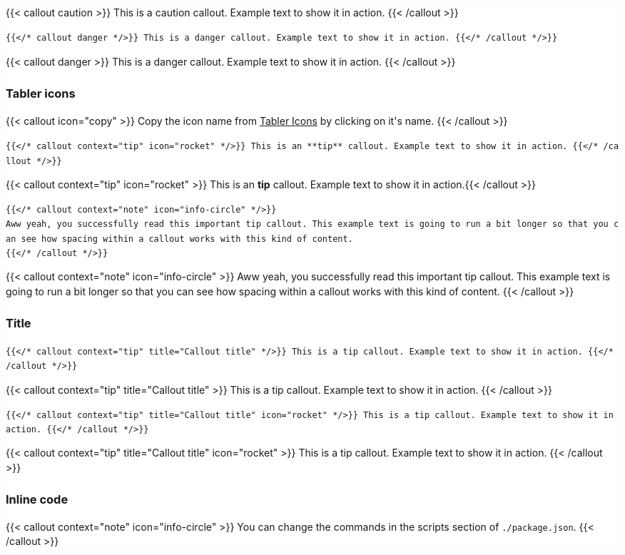 {{< callout caution >}} This is a caution callout. Example text to show it in action. {{< /callout >}}

```md
{{</* callout danger */>}} This is a danger callout. Example text to show it in action. {{</* /callout */>}}
```

{{< callout danger >}} This is a danger callout. Example text to show it in action. {{< /callout >}}

### Tabler icons

{{< callout icon="copy" >}}
Copy the icon name from [Tabler Icons](https://tabler-icons.io/) by clicking on it's name.
{{< /callout >}}

```md
{{</* callout context="tip" icon="rocket" */>}} This is an **tip** callout. Example text to show it in action. {{</* /callout */>}}
```

{{< callout context="tip" icon="rocket" >}} This is an **tip** callout. Example text to show it in action.{{< /callout >}}

```md
{{</* callout context="note" icon="info-circle" */>}}
Aww yeah, you successfully read this important tip callout. This example text is going to run a bit longer so that you can see how spacing within a callout works with this kind of content.
{{</* /callout */>}}
```

{{< callout context="note" icon="info-circle" >}}
Aww yeah, you successfully read this important tip callout. This example text is going to run a bit longer so that you can see how spacing within a callout works with this kind of content.
{{< /callout >}}

### Title

```md
{{</* callout context="tip" title="Callout title" */>}} This is a tip callout. Example text to show it in action. {{</* /callout */>}}
```

{{< callout context="tip" title="Callout title" >}} This is a tip callout. Example text to show it in action. {{< /callout >}}

```md
{{</* callout context="tip" title="Callout title" icon="rocket" */>}} This is a tip callout. Example text to show it in action. {{</* /callout */>}}
```

{{< callout context="tip" title="Callout title" icon="rocket" >}} This is a tip callout. Example text to show it in action. {{< /callout >}}

### Inline code

{{< callout context="note" icon="info-circle" >}}
You can change the commands in the scripts section of `./package.json`.
{{< /callout >}}
